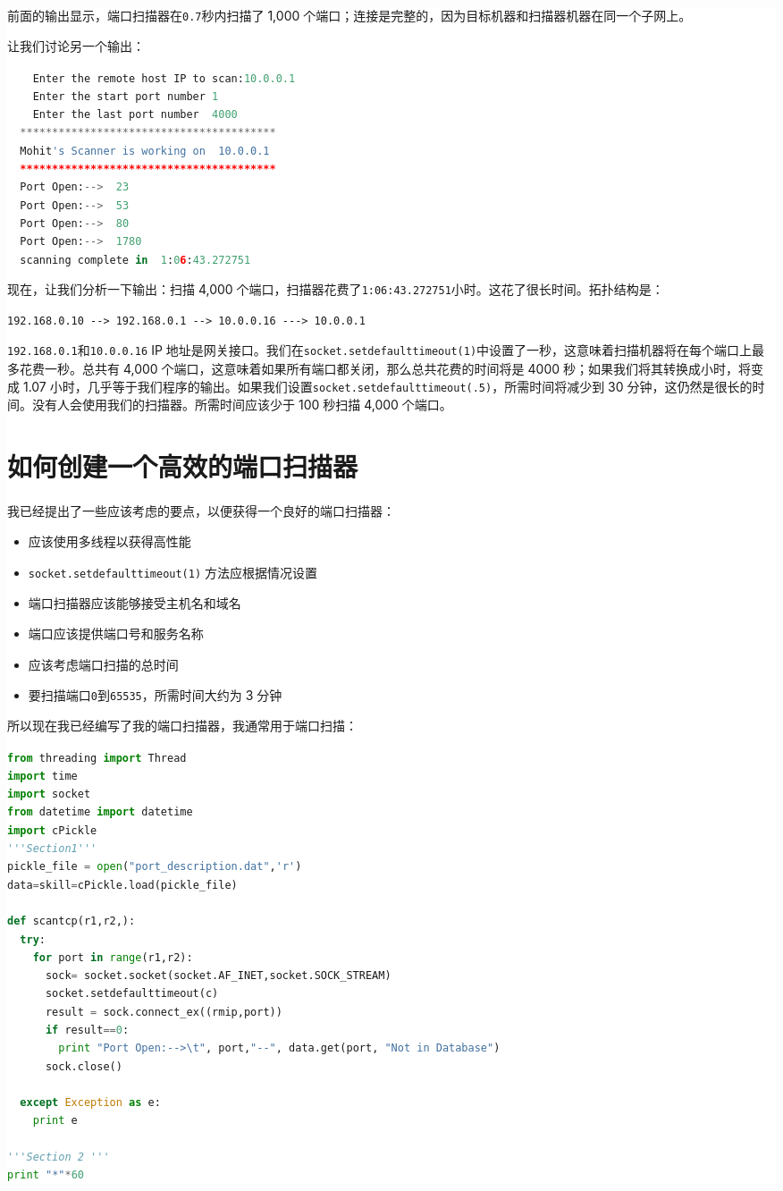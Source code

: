 前面的输出显示，端口扫描器在`0.7`秒内扫描了 1,000 个端口；连接是完整的，因为目标机器和扫描器机器在同一个子网上。

让我们讨论另一个输出：

```py
    Enter the remote host IP to scan:10.0.0.1
    Enter the start port number 1
    Enter the last port number  4000
  ****************************************
  Mohit's Scanner is working on  10.0.0.1
  ****************************************
  Port Open:-->  23
  Port Open:-->  53
  Port Open:-->  80
  Port Open:-->  1780
  scanning complete in  1:06:43.272751
```

现在，让我们分析一下输出：扫描 4,000 个端口，扫描器花费了`1:06:43.272751`小时。这花了很长时间。拓扑结构是：

`192.168.0.10 --> 192.168.0.1 --> 10.0.0.16 ---> 10.0.0.1`

`192.168.0.1`和`10.0.0.16` IP 地址是网关接口。我们在`socket.setdefaulttimeout(1)`中设置了一秒，这意味着扫描机器将在每个端口上最多花费一秒。总共有 4,000 个端口，这意味着如果所有端口都关闭，那么总共花费的时间将是 4000 秒；如果我们将其转换成小时，将变成 1.07 小时，几乎等于我们程序的输出。如果我们设置`socket.setdefaulttimeout(.5)`，所需时间将减少到 30 分钟，这仍然是很长的时间。没有人会使用我们的扫描器。所需时间应该少于 100 秒扫描 4,000 个端口。

# 如何创建一个高效的端口扫描器

我已经提出了一些应该考虑的要点，以便获得一个良好的端口扫描器：

+   应该使用多线程以获得高性能

+   `socket.setdefaulttimeout(1)` 方法应根据情况设置

+   端口扫描器应该能够接受主机名和域名

+   端口应该提供端口号和服务名称

+   应该考虑端口扫描的总时间

+   要扫描端口`0`到`65535`，所需时间大约为 3 分钟

所以现在我已经编写了我的端口扫描器，我通常用于端口扫描：

```py
from threading import Thread
import time
import socket
from datetime import datetime
import cPickle
'''Section1'''
pickle_file = open("port_description.dat",'r') 
data=skill=cPickle.load(pickle_file) 

def scantcp(r1,r2,):
  try:
    for port in range(r1,r2):
      sock= socket.socket(socket.AF_INET,socket.SOCK_STREAM)
      socket.setdefaulttimeout(c)
      result = sock.connect_ex((rmip,port))
      if result==0:
        print "Port Open:-->\t", port,"--", data.get(port, "Not in Database")
      sock.close()

  except Exception as e:
    print e

'''Section 2 '''
print "*"*60
```